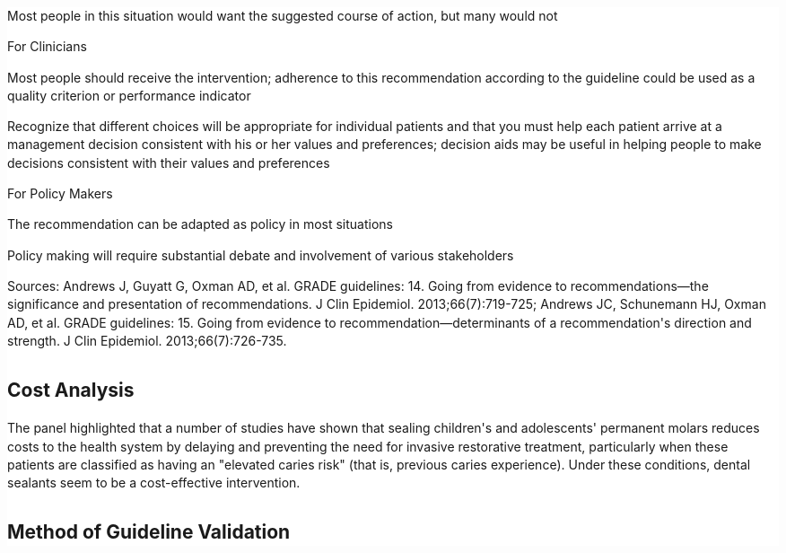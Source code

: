 Most people in this situation would want the suggested course of action, but many would not
</td> </tr>  
<tr>  
<th>

For Clinicians
</th>  
<td>

Most people should receive the intervention; adherence to this recommendation according to the guideline could be used as a quality criterion or performance indicator
</td>  
<td>

Recognize that different choices will be appropriate for individual patients and that you must help each patient arrive at a management decision consistent with his or her values and preferences; decision aids may be useful in helping people to make decisions consistent with their values and preferences
</td> </tr>  
<tr>  
<th>

For Policy Makers
</th>  
<td>

The recommendation can be adapted as policy in most situations
</td>  
<td>

Policy making will require substantial debate and involvement of various stakeholders
</td> </tr>  
<tr>  
<td>



Sources: Andrews J, Guyatt G, Oxman AD, et al. GRADE guidelines: 14. Going from evidence to recommendations—the significance and presentation of recommendations. J Clin Epidemiol. 2013;66(7):719-725; Andrews JC, Schunemann HJ, Oxman AD, et al. GRADE guidelines: 15. Going from evidence to recommendation—determinants of a recommendation's direction and strength. J Clin Epidemiol. 2013;66(7):726-735. 


</td> </tr> </table>

## Cost Analysis



The panel highlighted that a number of studies have shown that sealing children's and adolescents' permanent molars reduces costs to the health system by delaying and preventing the need for invasive restorative treatment, particularly when these patients are classified as having an "elevated caries risk" (that is, previous caries experience). Under these conditions, dental sealants seem to be a cost-effective intervention.

## Method of Guideline Validation
